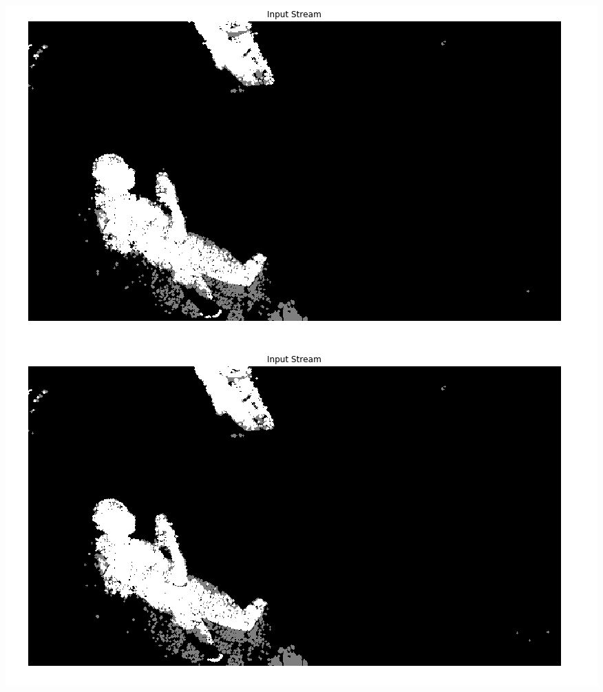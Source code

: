 

![png](https://raw.githubusercontent.com/karenyyy/data_science/master/opencv/images/car_plate/output_11_408.png)



![png](https://raw.githubusercontent.com/karenyyy/data_science/master/opencv/images/car_plate/output_11_409.png)

